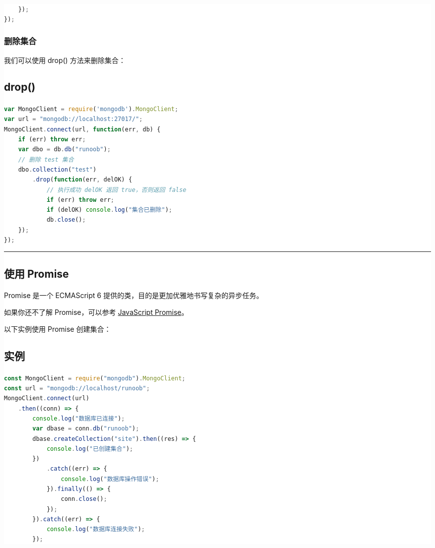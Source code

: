 ``` js
	}); 
});
```

### 删除集合

我们可以使用 drop() 方法来删除集合：

## drop()

``` js
var MongoClient = require('mongodb').MongoClient; 
var url = "mongodb://localhost:27017/"; 
MongoClient.connect(url, function(err, db) { 
	if (err) throw err; 
	var dbo = db.db("runoob"); 
	// 删除 test 集合 
	dbo.collection("test")
		.drop(function(err, delOK) { 
			// 执行成功 delOK 返回 true，否则返回 false 
			if (err) throw err; 
			if (delOK) console.log("集合已删除"); 
			db.close(); 
	}); 
});
```

---

## 使用 Promise

Promise 是一个 ECMAScript 6 提供的类，目的是更加优雅地书写复杂的异步任务。

如果你还不了解 Promise，可以参考 [JavaScript Promise](https://www.runoob.com/js/js-promise.html)。

以下实例使用 Promise 创建集合：

## 实例

``` js
const MongoClient = require("mongodb").MongoClient; 
const url = "mongodb://localhost/runoob"; 
MongoClient.connect(url)
	.then((conn) => { 
		console.log("数据库已连接"); 
		var dbase = conn.db("runoob"); 
		dbase.createCollection("site").then((res) => { 
			console.log("已创建集合"); 
		})
			.catch((err) => { 
				console.log("数据库操作错误"); 
			}).finally(() => { 
				conn.close(); 
			}); 
		}).catch((err) => { 
			console.log("数据库连接失败"); 
		});
```
